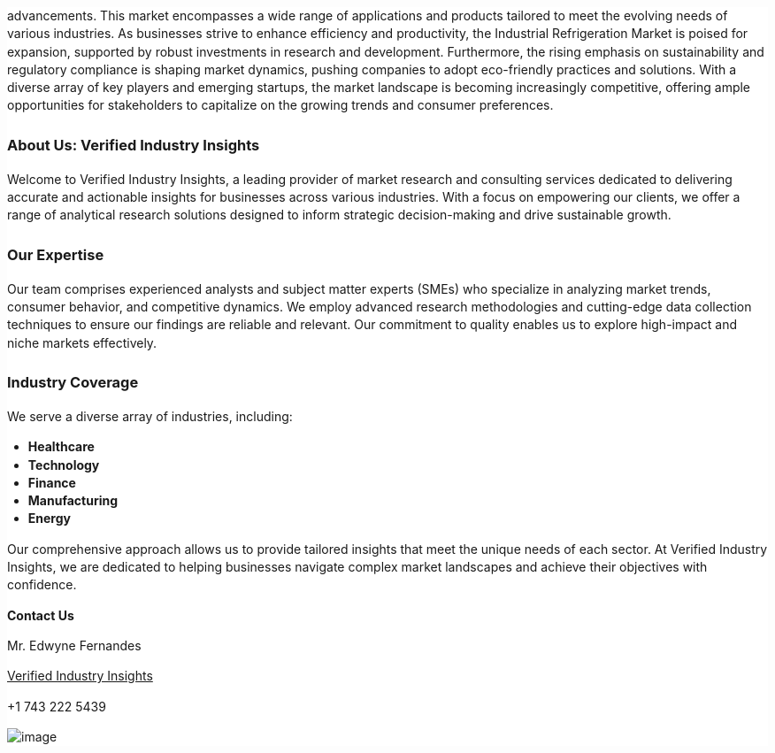 advancements. This market encompasses a wide range of applications and products tailored to meet the evolving needs of various industries. As businesses strive to enhance efficiency and productivity, the Industrial Refrigeration Market is poised for expansion, supported by robust investments in research and development. Furthermore, the rising emphasis on sustainability and regulatory compliance is shaping market dynamics, pushing companies to adopt eco-friendly practices and solutions. With a diverse array of key players and emerging startups, the market landscape is becoming increasingly competitive, offering ample opportunities for stakeholders to capitalize on the growing trends and consumer preferences.</p><h3>About Us: Verified Industry Insights</h3><p>Welcome to Verified Industry Insights, a leading provider of market research and consulting services dedicated to delivering accurate and actionable insights for businesses across various industries. With a focus on empowering our clients, we offer a range of analytical research solutions designed to inform strategic decision-making and drive sustainable growth.</p><h3>Our Expertise</h3><p>Our team comprises experienced analysts and subject matter experts (SMEs) who specialize in analyzing market trends, consumer behavior, and competitive dynamics. We employ advanced research methodologies and cutting-edge data collection techniques to ensure our findings are reliable and relevant. Our commitment to quality enables us to explore high-impact and niche markets effectively.</p><h3>Industry Coverage</h3><p>We serve a diverse array of industries, including:</p><ul><li><strong>Healthcare</strong></li><li><strong>Technology</strong></li><li><strong>Finance</strong></li><li><strong>Manufacturing</strong></li><li><strong>Energy</strong></li></ul><p>Our comprehensive approach allows us to provide tailored insights that meet the unique needs of each sector. At Verified Industry Insights, we are dedicated to helping businesses navigate complex market landscapes and achieve their objectives with confidence.</p><p><strong>Contact Us</strong></p><p>Mr. Edwyne Fernandes</p><p><a href="https://www.verifiedindustryinsights.com/">Verified Industry Insights</a></p><p>+1 743 222 5439</p>
![image](https://github.com/user-attachments/assets/7e0f70d0-3c92-47ac-acc0-88a233194874)
